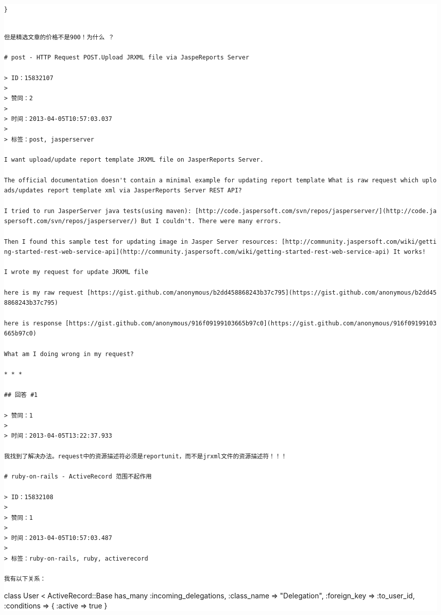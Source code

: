     } 
```

但是精选文章的价格不是900！为什么 ？

# post - HTTP Request POST.Upload JRXML file via JaspeReports Server

> ID：15832107
> 
> 赞同：2
> 
> 时间：2013-04-05T10:57:03.037
> 
> 标签：post, jasperserver

I want upload/update report template JRXML file on JasperReports Server.

The official documentation doesn't contain a minimal example for updating report template What is raw request which uploads/updates report template xml via JasperReports Server REST API?

I tried to run JasperServer java tests(using maven): [http://code.jaspersoft.com/svn/repos/jasperserver/](http://code.jaspersoft.com/svn/repos/jasperserver/) But I couldn't. There were many errors.

Then I found this sample test for updating image in Jasper Server resources: [http://community.jaspersoft.com/wiki/getting-started-rest-web-service-api](http://community.jaspersoft.com/wiki/getting-started-rest-web-service-api) It works!

I wrote my request for update JRXML file

here is my raw request [https://gist.github.com/anonymous/b2dd458868243b37c795](https://gist.github.com/anonymous/b2dd458868243b37c795)

here is response [https://gist.github.com/anonymous/916f09199103665b97c0](https://gist.github.com/anonymous/916f09199103665b97c0)

What am I doing wrong in my request?

* * *

## 回答 #1

> 赞同：1
> 
> 时间：2013-04-05T13:22:37.933

我找到了解决办法。request中的资源描述符必须是reportunit，而不是jrxml文件的资源描述符！！！

# ruby-on-rails - ActiveRecord 范围不起作用

> ID：15832108
> 
> 赞同：1
> 
> 时间：2013-04-05T10:57:03.487
> 
> 标签：ruby-on-rails, ruby, activerecord

我有以下关系：

```
class User < ActiveRecord::Base
  has_many :incoming_delegations,
    :class_name => "Delegation", :foreign_key => :to_user_id,
    :conditions => { :active => true }